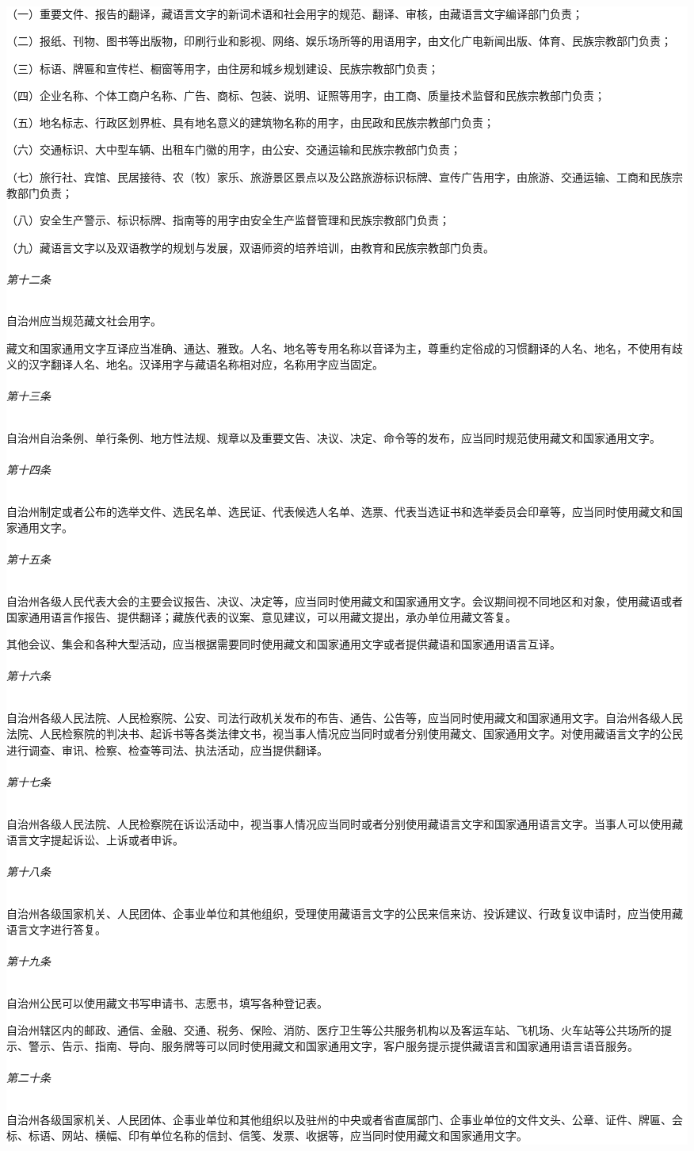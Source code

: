 （一）重要文件、报告的翻译，藏语言文字的新词术语和社会用字的规范、翻译、审核，由藏语言文字编译部门负责；

（二）报纸、刊物、图书等出版物，印刷行业和影视、网络、娱乐场所等的用语用字，由文化广电新闻出版、体育、民族宗教部门负责；

（三）标语、牌匾和宣传栏、橱窗等用字，由住房和城乡规划建设、民族宗教部门负责；

（四）企业名称、个体工商户名称、广告、商标、包装、说明、证照等用字，由工商、质量技术监督和民族宗教部门负责；

（五）地名标志、行政区划界桩、具有地名意义的建筑物名称的用字，由民政和民族宗教部门负责；

（六）交通标识、大中型车辆、出租车门徽的用字，由公安、交通运输和民族宗教部门负责；

（七）旅行社、宾馆、民居接待、农（牧）家乐、旅游景区景点以及公路旅游标识标牌、宣传广告用字，由旅游、交通运输、工商和民族宗教部门负责；

（八）安全生产警示、标识标牌、指南等的用字由安全生产监督管理和民族宗教部门负责；

（九）藏语言文字以及双语教学的规划与发展，双语师资的培养培训，由教育和民族宗教部门负责。

###### 第十二条

自治州应当规范藏文社会用字。

藏文和国家通用文字互译应当准确、通达、雅致。人名、地名等专用名称以音译为主，尊重约定俗成的习惯翻译的人名、地名，不使用有歧义的汉字翻译人名、地名。汉译用字与藏语名称相对应，名称用字应当固定。

###### 第十三条

自治州自治条例、单行条例、地方性法规、规章以及重要文告、决议、决定、命令等的发布，应当同时规范使用藏文和国家通用文字。

###### 第十四条

自治州制定或者公布的选举文件、选民名单、选民证、代表候选人名单、选票、代表当选证书和选举委员会印章等，应当同时使用藏文和国家通用文字。

###### 第十五条

自治州各级人民代表大会的主要会议报告、决议、决定等，应当同时使用藏文和国家通用文字。会议期间视不同地区和对象，使用藏语或者国家通用语言作报告、提供翻译；藏族代表的议案、意见建议，可以用藏文提出，承办单位用藏文答复。

其他会议、集会和各种大型活动，应当根据需要同时使用藏文和国家通用文字或者提供藏语和国家通用语言互译。

###### 第十六条

自治州各级人民法院、人民检察院、公安、司法行政机关发布的布告、通告、公告等，应当同时使用藏文和国家通用文字。自治州各级人民法院、人民检察院的判决书、起诉书等各类法律文书，视当事人情况应当同时或者分别使用藏文、国家通用文字。对使用藏语言文字的公民进行调查、审讯、检察、检查等司法、执法活动，应当提供翻译。

###### 第十七条

自治州各级人民法院、人民检察院在诉讼活动中，视当事人情况应当同时或者分别使用藏语言文字和国家通用语言文字。当事人可以使用藏语言文字提起诉讼、上诉或者申诉。

###### 第十八条

自治州各级国家机关、人民团体、企事业单位和其他组织，受理使用藏语言文字的公民来信来访、投诉建议、行政复议申请时，应当使用藏语言文字进行答复。

###### 第十九条

自治州公民可以使用藏文书写申请书、志愿书，填写各种登记表。

自治州辖区内的邮政、通信、金融、交通、税务、保险、消防、医疗卫生等公共服务机构以及客运车站、飞机场、火车站等公共场所的提示、警示、告示、指南、导向、服务牌等可以同时使用藏文和国家通用文字，客户服务提示提供藏语言和国家通用语言语音服务。

###### 第二十条

自治州各级国家机关、人民团体、企事业单位和其他组织以及驻州的中央或者省直属部门、企事业单位的文件文头、公章、证件、牌匾、会标、标语、网站、横幅、印有单位名称的信封、信笺、发票、收据等，应当同时使用藏文和国家通用文字。
